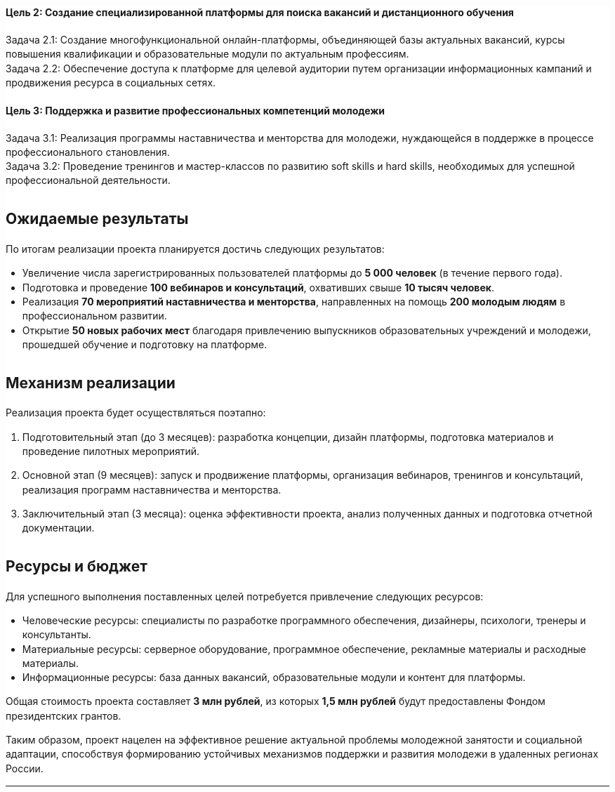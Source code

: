 #### Цель 2: Создание специализированной платформы для поиска вакансий и дистанционного обучения  
Задача 2.1: Создание многофункциональной онлайн-платформы, объединяющей базы актуальных вакансий, курсы повышения квалификации и образовательные модули по актуальным профессиям.  
Задача 2.2: Обеспечение доступа к платформе для целевой аудитории путем организации информационных кампаний и продвижения ресурса в социальных сетях.

#### Цель 3: Поддержка и развитие профессиональных компетенций молодежи  
Задача 3.1: Реализация программы наставничества и менторства для молодежи, нуждающейся в поддержке в процессе профессионального становления.  
Задача 3.2: Проведение тренингов и мастер-классов по развитию soft skills и hard skills, необходимых для успешной профессиональной деятельности.

## Ожидаемые результаты  
По итогам реализации проекта планируется достичь следующих результатов:

- Увеличение числа зарегистрированных пользователей платформы до **5 000 человек** (в течение первого года).  
- Подготовка и проведение **100 вебинаров и консультаций**, охвативших свыше **10 тысяч человек**.  
- Реализация **70 мероприятий наставничества и менторства**, направленных на помощь **200 молодым людям** в профессиональном развитии.  
- Открытие **50 новых рабочих мест** благодаря привлечению выпускников образовательных учреждений и молодежи, прошедшей обучение и подготовку на платформе.

## Механизм реализации  
Реализация проекта будет осуществляться поэтапно:

1. Подготовительный этап (до 3 месяцев): разработка концепции, дизайн платформы, подготовка материалов и проведение пилотных мероприятий.
   
2. Основной этап (9 месяцев): запуск и продвижение платформы, организация вебинаров, тренингов и консультаций, реализация программ наставничества и менторства.

3. Заключительный этап (3 месяца): оценка эффективности проекта, анализ полученных данных и подготовка отчетной документации.

## Ресурсы и бюджет  
Для успешного выполнения поставленных целей потребуется привлечение следующих ресурсов:

- Человеческие ресурсы: специалисты по разработке программного обеспечения, дизайнеры, психологи, тренеры и консультанты.
- Материальные ресурсы: серверное оборудование, программное обеспечение, рекламные материалы и расходные материалы.
- Информационные ресурсы: база данных вакансий, образовательные модули и контент для платформы.

Общая стоимость проекта составляет **3 млн рублей**, из которых **1,5 млн рублей** будут предоставлены Фондом президентских грантов.

Таким образом, проект нацелен на эффективное решение актуальной проблемы молодежной занятости и социальной адаптации, способствуя формированию устойчивых механизмов поддержки и развития молодежи в удаленных регионах России.

---